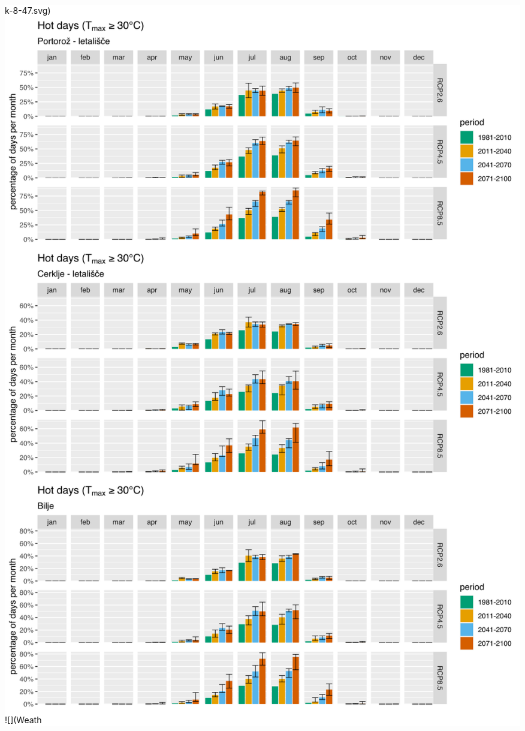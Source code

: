 k-8-47.svg)![](WeatherStations_files/figure-gfm/unnamed-chunk-8-48.svg)![](WeatherStations_files/figure-gfm/unnamed-chunk-8-49.svg)![](WeatherStations_files/figure-gfm/unnamed-chunk-8-50.svg)![](Weath